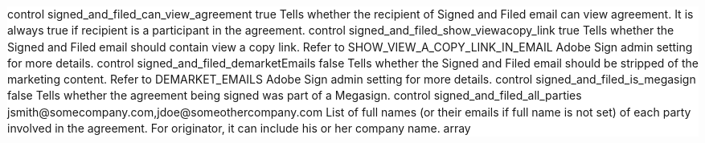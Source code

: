 <td>control</td>

</tr>

<tr>

<td>signed_and_filed_can_view_agreement</td>

<td>true</td>

<td>Tells whether the recipient of Signed and Filed email can view agreement. It is always true if recipient is a participant in the agreement.</td>

<td>control</td>

</tr>

<tr>

<td>signed_and_filed_show_viewacopy_link</td>

<td>true</td>

<td>Tells whether the Signed and Filed email should contain view a copy link. Refer to SHOW_VIEW_A_COPY_LINK_IN_EMAIL Adobe Sign admin setting for more details.</td>

<td>control</td>

</tr>

<tr>

<td>signed_and_filed_demarketEmails</td>

<td>false</td>

<td>Tells whether the Signed and Filed email should be stripped of the marketing content. Refer to DEMARKET_EMAILS Adobe Sign admin setting for more details.</td>

<td>control</td>

</tr>

<tr>

<td>signed_and_filed_is_megasign</td>

<td>false</td>

<td>Tells whether the agreement being signed was part of a Megasign.</td>

<td>control</td>

</tr>

<tr>

<td>signed_and_filed_all_parties</td>

<td>jsmith@somecompany.com,jdoe@someothercompany.com</td>

<td>List of full names (or their emails if full name is not set) of each party involved in the agreement. For originator, it can include his or her company name.</td>

<td>array</td>
